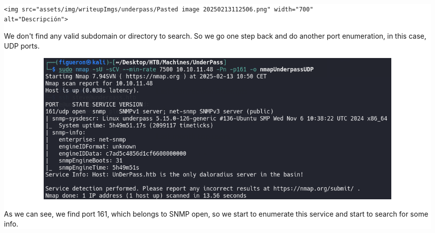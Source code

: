     <img src="assets/img/writeupImgs/underpass/Pasted image 20250213112506.png" width="700"
    alt="Descripción">
</p>
We don't find any valid subdomain or directory to search. So we go one step back and do another port enumeration, in this case, UDP ports.
<p align="center">
    <img src="assets/img/writeupImgs/underpass/Pasted image 20250213112349.png" width="700"
    alt="Descripción">
</p>
As we can see, we find port 161, which belongs to SNMP open, so we start to enumerate this service and start to search for some info.
<p align="center">